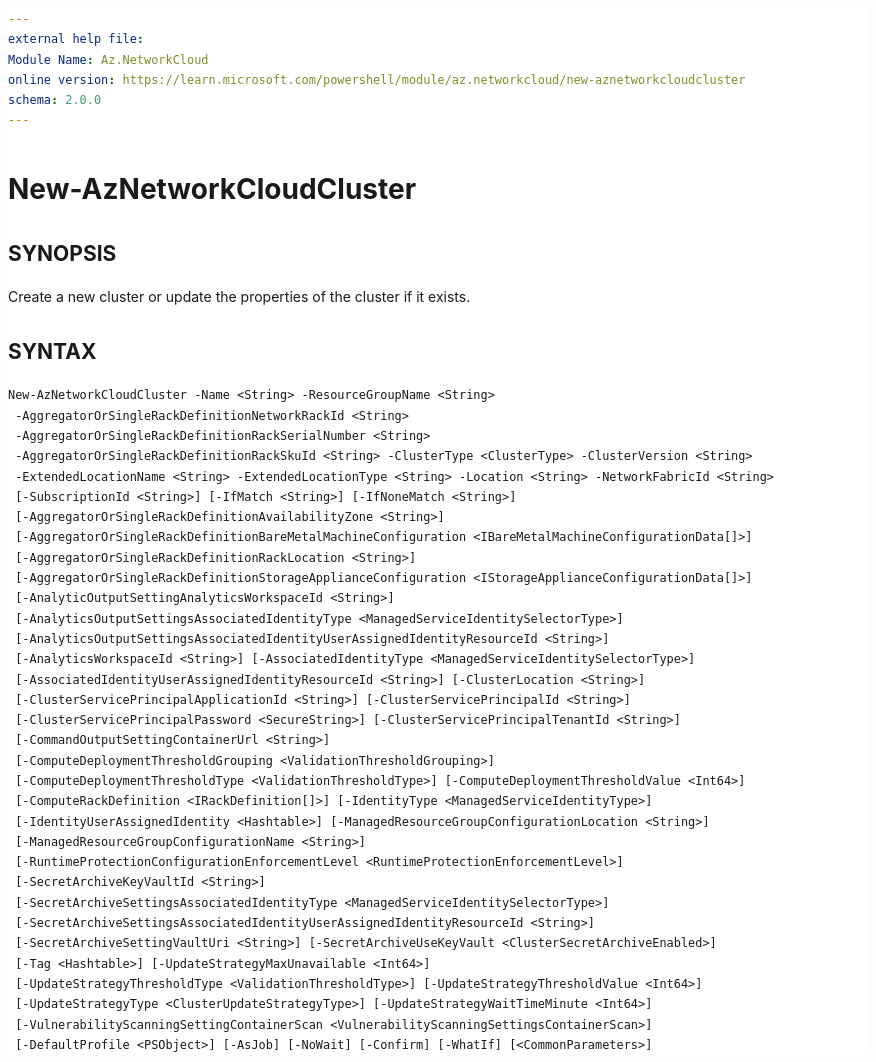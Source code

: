 ```yaml
---
external help file:
Module Name: Az.NetworkCloud
online version: https://learn.microsoft.com/powershell/module/az.networkcloud/new-aznetworkcloudcluster
schema: 2.0.0
---
```


# New-AzNetworkCloudCluster

## SYNOPSIS
Create a new cluster or update the properties of the cluster if it exists.

## SYNTAX

```
New-AzNetworkCloudCluster -Name <String> -ResourceGroupName <String>
 -AggregatorOrSingleRackDefinitionNetworkRackId <String>
 -AggregatorOrSingleRackDefinitionRackSerialNumber <String>
 -AggregatorOrSingleRackDefinitionRackSkuId <String> -ClusterType <ClusterType> -ClusterVersion <String>
 -ExtendedLocationName <String> -ExtendedLocationType <String> -Location <String> -NetworkFabricId <String>
 [-SubscriptionId <String>] [-IfMatch <String>] [-IfNoneMatch <String>]
 [-AggregatorOrSingleRackDefinitionAvailabilityZone <String>]
 [-AggregatorOrSingleRackDefinitionBareMetalMachineConfiguration <IBareMetalMachineConfigurationData[]>]
 [-AggregatorOrSingleRackDefinitionRackLocation <String>]
 [-AggregatorOrSingleRackDefinitionStorageApplianceConfiguration <IStorageApplianceConfigurationData[]>]
 [-AnalyticOutputSettingAnalyticsWorkspaceId <String>]
 [-AnalyticsOutputSettingsAssociatedIdentityType <ManagedServiceIdentitySelectorType>]
 [-AnalyticsOutputSettingsAssociatedIdentityUserAssignedIdentityResourceId <String>]
 [-AnalyticsWorkspaceId <String>] [-AssociatedIdentityType <ManagedServiceIdentitySelectorType>]
 [-AssociatedIdentityUserAssignedIdentityResourceId <String>] [-ClusterLocation <String>]
 [-ClusterServicePrincipalApplicationId <String>] [-ClusterServicePrincipalId <String>]
 [-ClusterServicePrincipalPassword <SecureString>] [-ClusterServicePrincipalTenantId <String>]
 [-CommandOutputSettingContainerUrl <String>]
 [-ComputeDeploymentThresholdGrouping <ValidationThresholdGrouping>]
 [-ComputeDeploymentThresholdType <ValidationThresholdType>] [-ComputeDeploymentThresholdValue <Int64>]
 [-ComputeRackDefinition <IRackDefinition[]>] [-IdentityType <ManagedServiceIdentityType>]
 [-IdentityUserAssignedIdentity <Hashtable>] [-ManagedResourceGroupConfigurationLocation <String>]
 [-ManagedResourceGroupConfigurationName <String>]
 [-RuntimeProtectionConfigurationEnforcementLevel <RuntimeProtectionEnforcementLevel>]
 [-SecretArchiveKeyVaultId <String>]
 [-SecretArchiveSettingsAssociatedIdentityType <ManagedServiceIdentitySelectorType>]
 [-SecretArchiveSettingsAssociatedIdentityUserAssignedIdentityResourceId <String>]
 [-SecretArchiveSettingVaultUri <String>] [-SecretArchiveUseKeyVault <ClusterSecretArchiveEnabled>]
 [-Tag <Hashtable>] [-UpdateStrategyMaxUnavailable <Int64>]
 [-UpdateStrategyThresholdType <ValidationThresholdType>] [-UpdateStrategyThresholdValue <Int64>]
 [-UpdateStrategyType <ClusterUpdateStrategyType>] [-UpdateStrategyWaitTimeMinute <Int64>]
 [-VulnerabilityScanningSettingContainerScan <VulnerabilityScanningSettingsContainerScan>]
 [-DefaultProfile <PSObject>] [-AsJob] [-NoWait] [-Confirm] [-WhatIf] [<CommonParameters>]
```

